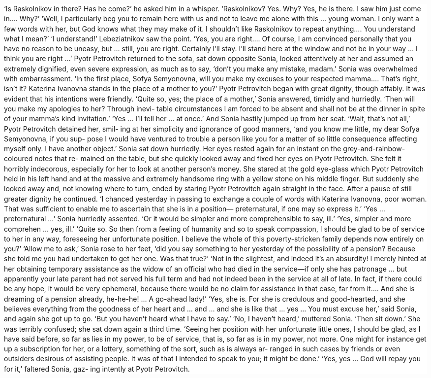 ‘Is Raskolnikov in there? Has he come?’ he asked him in
a whisper.
‘Raskolnikov? Yes. Why? Yes, he is there. I saw him just
come in…. Why?’
‘Well, I particularly beg you to remain here with us and not to leave me alone with this … young woman. I only want a few words with her, but God knows what they may make of it. I shouldn’t like Raskolnikov to repeat anything…. You understand what I mean?’
‘I understand!’ Lebeziatnikov saw the point. ‘Yes, you are
right…. Of course, I am convinced personally that you have no reason to be uneasy, but … still, you are right. Certainly I’ll stay. I’ll stand here at the window and not be in your way … I think you are right …’
Pyotr Petrovitch returned to the sofa, sat down opposite Sonia, looked attentively at her and assumed an extremely dignified, even severe expression, as much as to say, ‘don’t you make any mistake, madam.’ Sonia was overwhelmed with embarrassment.
‘In the first place, Sofya Semyonovna, will you make my excuses to your respected mamma…. That’s right, isn’t it? Katerina Ivanovna stands in the place of a mother to you?’ Pyotr Petrovitch began with great dignity, though affably.
It was evident that his intentions were friendly. ‘Quite so, yes; the place of a mother,’ Sonia answered,
timidly and hurriedly.
‘Then will you make my apologies to her? Through inevi- table circumstances I am forced to be absent and shall not be at the dinner in spite of your mamma’s kind invitation.’
‘Yes … I’ll tell her … at once.’ And Sonia hastily jumped up from her seat. ‘Wait, that’s not all,’ Pyotr Petrovitch detained her, smil- ing at her simplicity and ignorance of good manners, ‘and you know me little, my dear Sofya Semyonovna, if you sup- pose I would have ventured to trouble a person like you for a matter of so little consequence affecting myself only. I have another object.’
Sonia sat down hurriedly. Her eyes rested again for an instant on the grey-and-rainbow-coloured notes that re-
mained on the table, but she quickly looked away and fixed her eyes on Pyotr Petrovitch. She felt it horribly indecorous, especially for her to look at another person’s money. She stared at the gold eye-glass which Pyotr Petrovitch held in his left hand and at the massive and extremely handsome ring with a yellow stone on his middle finger. But suddenly she looked away and, not knowing where to turn, ended by staring Pyotr Petrovitch again straight in the face. After a pause of still greater dignity he continued.
‘I chanced yesterday in passing to exchange a couple of words with Katerina Ivanovna, poor woman. That was sufficient to enable me to ascertain that she is in a position— preternatural, if one may so express it.’
‘Yes … preternatural …’ Sonia hurriedly assented. ‘Or it would be simpler and more comprehensible to say,
ill.’
‘Yes, simpler and more comprehen … yes, ill.’ ‘Quite so. So then from a feeling of humanity and so to speak compassion, I should be glad to be of service to her in any way, foreseeing her unfortunate position. I believe the whole of this poverty-stricken family depends now entirely on you?’
‘Allow me to ask,’ Sonia rose to her feet, ‘did you say something to her yesterday of the possibility of a pension? Because she told me you had undertaken to get her one. Was that true?’
‘Not in the slightest, and indeed it’s an absurdity! I merely hinted at her obtaining temporary assistance as the widow of an official who had died in the service—if only she has
patronage … but apparently your late parent had not served his full term and had not indeed been in the service at all of late. In fact, if there could be any hope, it would be very ephemeral, because there would be no claim for assistance in that case, far from it…. And she is dreaming of a pension already, he-he-he! … A go-ahead lady!’
‘Yes, she is. For she is credulous and good-hearted, and she believes everything from the goodness of her heart and … and … and she is like that … yes … You must excuse her,’ said Sonia, and again she got up to go.
‘But you haven’t heard what I have to say.’ ‘No, I haven’t heard,’ muttered Sonia. ‘Then sit down.’ She was terribly confused; she sat down
again a third time.
‘Seeing her position with her unfortunate little ones, I should be glad, as I have said before, so far as lies in my power, to be of service, that is, so far as is in my power, not more. One might for instance get up a subscription for her, or a lottery, something of the sort, such as is always ar- ranged in such cases by friends or even outsiders desirous of assisting people. It was of that I intended to speak to you; it might be done.’
‘Yes, yes … God will repay you for it,’ faltered Sonia, gaz-
ing intently at Pyotr Petrovitch.